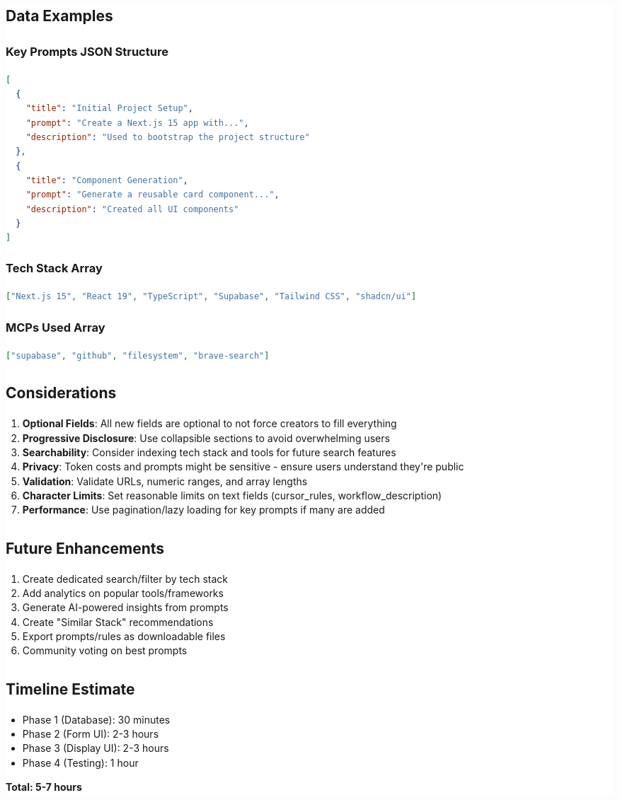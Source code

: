 ## Data Examples

### Key Prompts JSON Structure
```json
[
  {
    "title": "Initial Project Setup",
    "prompt": "Create a Next.js 15 app with...",
    "description": "Used to bootstrap the project structure"
  },
  {
    "title": "Component Generation",
    "prompt": "Generate a reusable card component...",
    "description": "Created all UI components"
  }
]
```

### Tech Stack Array
```json
["Next.js 15", "React 19", "TypeScript", "Supabase", "Tailwind CSS", "shadcn/ui"]
```

### MCPs Used Array
```json
["supabase", "github", "filesystem", "brave-search"]
```

## Considerations

1. **Optional Fields**: All new fields are optional to not force creators to fill everything
2. **Progressive Disclosure**: Use collapsible sections to avoid overwhelming users
3. **Searchability**: Consider indexing tech stack and tools for future search features
4. **Privacy**: Token costs and prompts might be sensitive - ensure users understand they're public
5. **Validation**: Validate URLs, numeric ranges, and array lengths
6. **Character Limits**: Set reasonable limits on text fields (cursor_rules, workflow_description)
7. **Performance**: Use pagination/lazy loading for key prompts if many are added

## Future Enhancements

1. Create dedicated search/filter by tech stack
2. Add analytics on popular tools/frameworks
3. Generate AI-powered insights from prompts
4. Create "Similar Stack" recommendations
5. Export prompts/rules as downloadable files
6. Community voting on best prompts

## Timeline Estimate

- Phase 1 (Database): 30 minutes
- Phase 2 (Form UI): 2-3 hours
- Phase 3 (Display UI): 2-3 hours
- Phase 4 (Testing): 1 hour

**Total: 5-7 hours**
